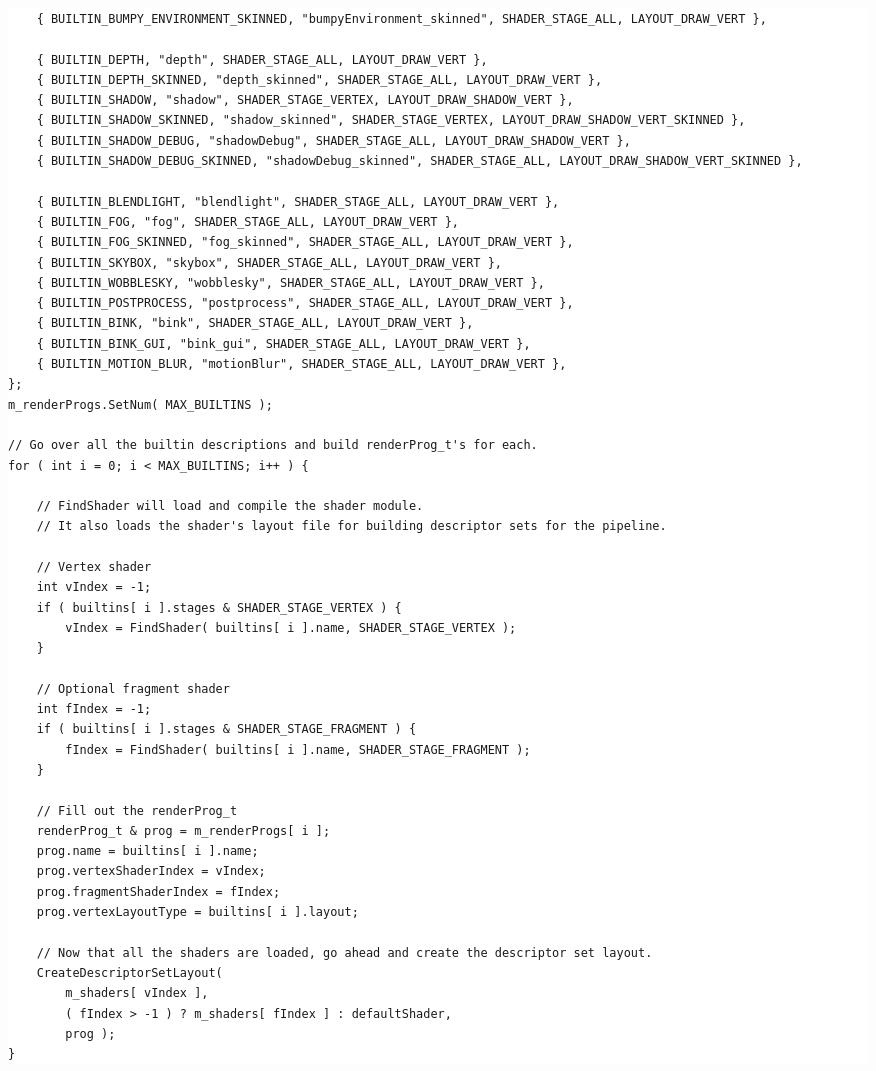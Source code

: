 		{ BUILTIN_BUMPY_ENVIRONMENT_SKINNED, "bumpyEnvironment_skinned", SHADER_STAGE_ALL, LAYOUT_DRAW_VERT },

		{ BUILTIN_DEPTH, "depth", SHADER_STAGE_ALL, LAYOUT_DRAW_VERT },
		{ BUILTIN_DEPTH_SKINNED, "depth_skinned", SHADER_STAGE_ALL, LAYOUT_DRAW_VERT },
		{ BUILTIN_SHADOW, "shadow", SHADER_STAGE_VERTEX, LAYOUT_DRAW_SHADOW_VERT },
		{ BUILTIN_SHADOW_SKINNED, "shadow_skinned", SHADER_STAGE_VERTEX, LAYOUT_DRAW_SHADOW_VERT_SKINNED },
		{ BUILTIN_SHADOW_DEBUG, "shadowDebug", SHADER_STAGE_ALL, LAYOUT_DRAW_SHADOW_VERT },
		{ BUILTIN_SHADOW_DEBUG_SKINNED, "shadowDebug_skinned", SHADER_STAGE_ALL, LAYOUT_DRAW_SHADOW_VERT_SKINNED },

		{ BUILTIN_BLENDLIGHT, "blendlight", SHADER_STAGE_ALL, LAYOUT_DRAW_VERT },
		{ BUILTIN_FOG, "fog", SHADER_STAGE_ALL, LAYOUT_DRAW_VERT },
		{ BUILTIN_FOG_SKINNED, "fog_skinned", SHADER_STAGE_ALL, LAYOUT_DRAW_VERT },
		{ BUILTIN_SKYBOX, "skybox", SHADER_STAGE_ALL, LAYOUT_DRAW_VERT },
		{ BUILTIN_WOBBLESKY, "wobblesky", SHADER_STAGE_ALL, LAYOUT_DRAW_VERT },
		{ BUILTIN_POSTPROCESS, "postprocess", SHADER_STAGE_ALL, LAYOUT_DRAW_VERT },
		{ BUILTIN_BINK, "bink", SHADER_STAGE_ALL, LAYOUT_DRAW_VERT },
		{ BUILTIN_BINK_GUI, "bink_gui", SHADER_STAGE_ALL, LAYOUT_DRAW_VERT },
		{ BUILTIN_MOTION_BLUR, "motionBlur", SHADER_STAGE_ALL, LAYOUT_DRAW_VERT },
	};
	m_renderProgs.SetNum( MAX_BUILTINS );
	
	// Go over all the builtin descriptions and build renderProg_t's for each.
	for ( int i = 0; i < MAX_BUILTINS; i++ ) {
		
		// FindShader will load and compile the shader module.
		// It also loads the shader's layout file for building descriptor sets for the pipeline.

		// Vertex shader
		int vIndex = -1;
		if ( builtins[ i ].stages & SHADER_STAGE_VERTEX ) {
			vIndex = FindShader( builtins[ i ].name, SHADER_STAGE_VERTEX );
		}

		// Optional fragment shader
		int fIndex = -1;
		if ( builtins[ i ].stages & SHADER_STAGE_FRAGMENT ) {
			fIndex = FindShader( builtins[ i ].name, SHADER_STAGE_FRAGMENT );
		}
		
		// Fill out the renderProg_t
		renderProg_t & prog = m_renderProgs[ i ];
		prog.name = builtins[ i ].name;
		prog.vertexShaderIndex = vIndex;
		prog.fragmentShaderIndex = fIndex;
		prog.vertexLayoutType = builtins[ i ].layout;

		// Now that all the shaders are loaded, go ahead and create the descriptor set layout.
		CreateDescriptorSetLayout( 
			m_shaders[ vIndex ],
			( fIndex > -1 ) ? m_shaders[ fIndex ] : defaultShader,
			prog );
	}
